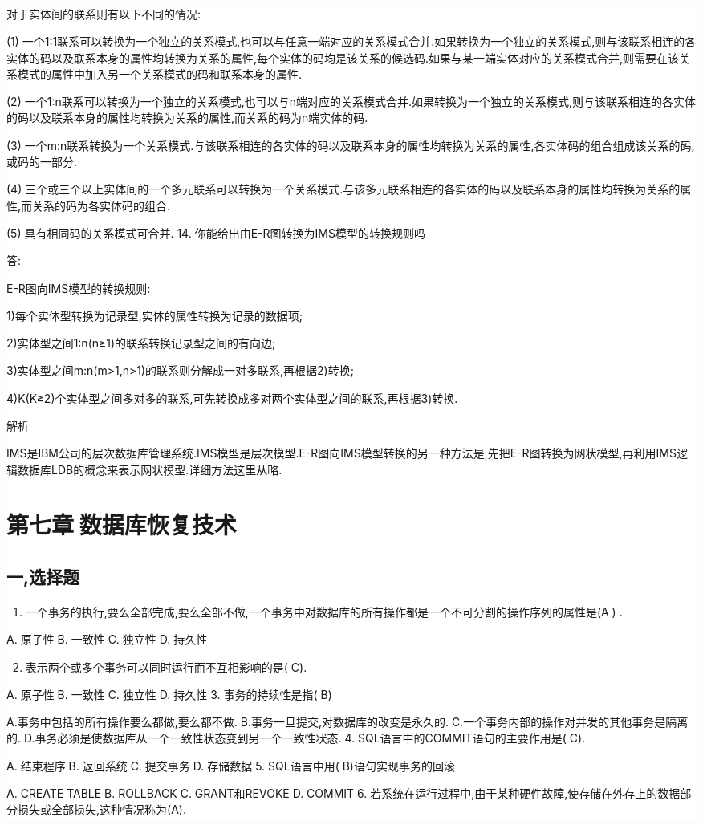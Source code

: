 对于实体间的联系则有以下不同的情况:

(1) 一个1:1联系可以转换为一个独立的关系模式,也可以与任意一端对应的关系模式合并.如果转换为一个独立的关系模式,则与该联系相连的各实体的码以及联系本身的属性均转换为关系的属性,每个实体的码均是该关系的候选码.如果与某一端实体对应的关系模式合并,则需要在该关系模式的属性中加入另一个关系模式的码和联系本身的属性.

(2) 一个1:n联系可以转换为一个独立的关系模式,也可以与n端对应的关系模式合并.如果转换为一个独立的关系模式,则与该联系相连的各实体的码以及联系本身的属性均转换为关系的属性,而关系的码为n端实体的码.

(3) 一个m:n联系转换为一个关系模式.与该联系相连的各实体的码以及联系本身的属性均转换为关系的属性,各实体码的组合组成该关系的码,或码的一部分.

(4) 三个或三个以上实体间的一个多元联系可以转换为一个关系模式.与该多元联系相连的各实体的码以及联系本身的属性均转换为关系的属性,而关系的码为各实体码的组合.

(5) 具有相同码的关系模式可合并.
14. 你能给出由E-R图转换为IMS模型的转换规则吗

答:

E-R图向IMS模型的转换规则:

1)每个实体型转换为记录型,实体的属性转换为记录的数据项;

2)实体型之间1:n(n≥1)的联系转换记录型之间的有向边;

3)实体型之间m:n(m>1,n>1)的联系则分解成一对多联系,再根据2)转换;

4)K(K≥2)个实体型之间多对多的联系,可先转换成多对两个实体型之间的联系,再根据3)转换.

解析

IMS是IBM公司的层次数据库管理系统.IMS模型是层次模型.E-R图向IMS模型转换的另一种方法是,先把E-R图转换为网状模型,再利用IMS逻辑数据库LDB的概念来表示网状模型.详细方法这里从略.

# 第七章 数据库恢复技术
## 一,选择题
1. 一个事务的执行,要么全部完成,要么全部不做,一个事务中对数据库的所有操作都是一个不可分割的操作序列的属性是(A ) .

A. 原子性 B. 一致性
C. 独立性 D. 持久性

2. 表示两个或多个事务可以同时运行而不互相影响的是( C).

A. 原子性 B. 一致性
C. 独立性 D. 持久性
3. 事务的持续性是指( B)

A.事务中包括的所有操作要么都做,要么都不做.
B.事务一旦提交,对数据库的改变是永久的.
C.一个事务内部的操作对并发的其他事务是隔离的.
D.事务必须是使数据库从一个一致性状态变到另一个一致性状态.
4. SQL语言中的COMMIT语句的主要作用是( C).

A. 结束程序 B. 返回系统
C. 提交事务 D. 存储数据
5. SQL语言中用( B)语句实现事务的回滚

A. CREATE TABLE B. ROLLBACK
C. GRANT和REVOKE D. COMMIT
6. 若系统在运行过程中,由于某种硬件故障,使存储在外存上的数据部分损失或全部损失,这种情况称为(A).
